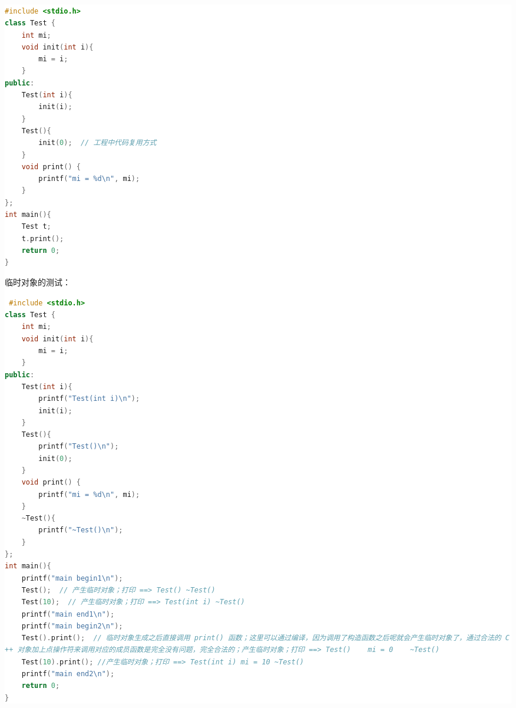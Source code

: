 ```c++
#include <stdio.h>
class Test {
    int mi;
    void init(int i){
        mi = i;
    }
public:
    Test(int i){
        init(i);
    }
    Test(){
        init(0);  // 工程中代码复用方式
    }
    void print() {
        printf("mi = %d\n", mi);
    }
};
int main(){
    Test t;
    t.print();
    return 0;
}
```

临时对象的测试：

```c++
 #include <stdio.h>
class Test {
    int mi;
    void init(int i){
        mi = i;
    }
public:
    Test(int i){
        printf("Test(int i)\n");
        init(i);
    }
    Test(){
        printf("Test()\n");
        init(0);
    }
    void print() {
        printf("mi = %d\n", mi);
    }
    ~Test(){
        printf("~Test()\n");
    }
};
int main(){
    printf("main begin1\n");
    Test();  // 产生临时对象；打印 ==> Test() ~Test()
    Test(10);  // 产生临时对象；打印 ==> Test(int i) ~Test()
    printf("main end1\n");
    printf("main begin2\n");
    Test().print();  // 临时对象生成之后直接调用 print() 函数；这里可以通过编译，因为调用了构造函数之后呢就会产生临时对象了，通过合法的 C++ 对象加上点操作符来调用对应的成员函数是完全没有问题，完全合法的；产生临时对象；打印 ==> Test()    mi = 0    ~Test()
    Test(10).print(); //产生临时对象；打印 ==> Test(int i) mi = 10 ~Test()
    printf("main end2\n");
    return 0;
}
```
